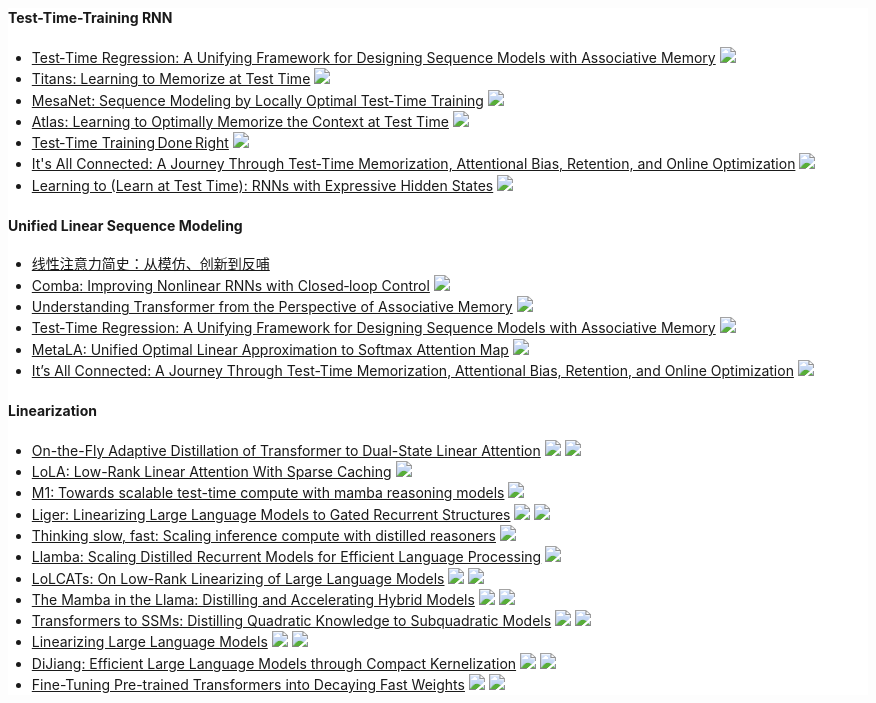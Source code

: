 
#### Test-Time-Training RNN

- [Test‑Time Regression: A Unifying Framework for Designing Sequence Models with Associative Memory](https://arxiv.org/abs/2501.12352) ![](https://img.shields.io/badge/arXiv-2025.01-red)
- [Titans: Learning to Memorize at Test Time](https://arxiv.org/abs/2501.00663) ![](https://img.shields.io/badge/arXiv-2025.01-red)
- [MesaNet: Sequence Modeling by Locally Optimal Test‑Time Training](https://arxiv.org/abs/2506.05233) ![](https://img.shields.io/badge/arXiv-2025.06-red)
- [Atlas: Learning to Optimally Memorize the Context at Test Time](https://arxiv.org/abs/2505.23735) ![](https://img.shields.io/badge/arXiv-2025.05-red)
- [Test‑Time Training Done Right](https://arxiv.org/abs/2505.23884) ![](https://img.shields.io/badge/arXiv-2025.05-red)
- [It's All Connected: A Journey Through Test‑Time Memorization, Attentional Bias, Retention, and Online Optimization](https://arxiv.org/abs/2504.13173) ![](https://img.shields.io/badge/arXiv-2025.04-red)
- [Learning to (Learn at Test Time): RNNs with Expressive Hidden States](https://arxiv.org/abs/2407.04620) ![](https://img.shields.io/badge/arXiv-2024.07-red)

#### Unified Linear Sequence Modeling
- [线性注意力简史：从模仿、创新到反哺](https://kexue.fm/archives/11033)
- [Comba: Improving Nonlinear RNNs with Closed‑loop Control](https://arxiv.org/abs/2506.02475) ![](https://img.shields.io/badge/arXiv-2025.06-red)
- [Understanding Transformer from the Perspective of Associative Memory](https://arxiv.org/abs/2505.19488) ![](https://img.shields.io/badge/arXiv-2025.06-red)
- [Test‑Time Regression: A Unifying Framework for Designing Sequence Models with Associative Memory](https://arxiv.org/abs/2501.12352) ![](https://img.shields.io/badge/arXiv-2025.01-red)
- [MetaLA: Unified Optimal Linear Approximation to Softmax Attention Map](https://arxiv.org/abs/2406.01234) ![](http://img.shields.io/badge/NeurIPS-2024-yellow)
- [It’s All Connected: A Journey Through Test-Time Memorization, Attentional Bias, Retention, and Online Optimization](https://arxiv.org/pdf/2504.13173?) ![](https://img.shields.io/badge/arXiv-2024.06-red)

#### Linearization

- [On-the-Fly Adaptive Distillation of Transformer to Dual-State Linear Attention](https://arxiv.org/abs/2506.09316) ![](https://img.shields.io/badge/arXiv-2025.06-red) ![](http://img.shields.io/badge/ICML-2025-yellow)
- [LoLA: Low-Rank Linear Attention With Sparse Caching](https://arxiv.org/abs/2505.23666) ![](https://img.shields.io/badge/arXiv-2025.05-red)
- [M1: Towards scalable test-time compute with mamba reasoning models](https://arxiv.org/abs/2504.10449) ![](https://img.shields.io/badge/arXiv-2025.04-red)
- [Liger: Linearizing Large Language Models to Gated Recurrent Structures](https://arxiv.org/abs/2503.01496) ![](https://img.shields.io/badge/arXiv-2025.03-red) ![](http://img.shields.io/badge/ICML-2025-yellow)
- [Thinking slow, fast: Scaling inference compute with distilled reasoners](https://arxiv.org/abs/2502.20339) ![](https://img.shields.io/badge/arXiv-2025.02-red)
- [Llamba: Scaling Distilled Recurrent Models for Efficient Language Processing](https://arxiv.org/abs/2502.14458) ![](https://img.shields.io/badge/arXiv-2025.02-red)
- [LoLCATs: On Low-Rank Linearizing of Large Language Models](https://arxiv.org/abs/2410.10254) ![](https://img.shields.io/badge/arXiv-2024.10-red) ![](http://img.shields.io/badge/ICLR-2025-yellow)
- [The Mamba in the Llama: Distilling and Accelerating Hybrid Models](https://arxiv.org/abs/2408.15237) ![](https://img.shields.io/badge/arXiv-2024.08-red) ![](http://img.shields.io/badge/NeurIPS-2024-yellow)
- [Transformers to SSMs: Distilling Quadratic Knowledge to Subquadratic Models](https://arxiv.org/abs/2408.10189) ![](https://img.shields.io/badge/arXiv-2024.08-red) ![](http://img.shields.io/badge/NeurIPS-2024-yellow)
- [Linearizing Large Language Models](https://arxiv.org/abs/2405.06640) ![](https://img.shields.io/badge/arXiv-2024.05-red) ![](http://img.shields.io/badge/COLM-2024-yellow)
- [DiJiang: Efficient Large Language Models through Compact Kernelization](https://arxiv.org/abs/2403.19928) ![](https://img.shields.io/badge/arXiv-2024.03-red) ![](http://img.shields.io/badge/ICML-2024-yellow)
- [Fine-Tuning Pre-trained Transformers into Decaying Fast Weights](https://arxiv.org/abs/2210.04243) ![](https://img.shields.io/badge/arXiv-2022.10-red) ![](http://img.shields.io/badge/EMNLP-2022-yellow)